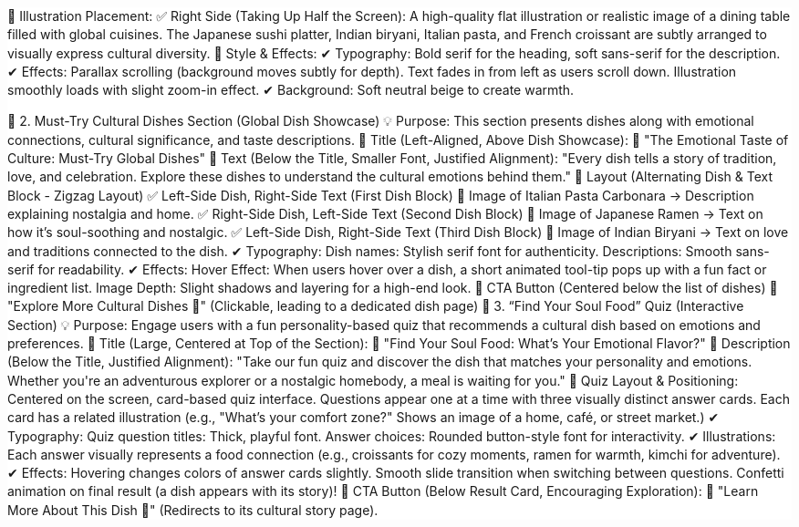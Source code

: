 📌 Illustration Placement: 
✅ Right Side (Taking Up Half the Screen): 
A high-quality flat illustration or realistic image of a dining table filled with global cuisines. 
The Japanese sushi platter, Indian biryani, Italian pasta, and French croissant are subtly arranged to visually express cultural diversity. 
🎨 Style & Effects: 
✔ Typography: Bold serif for the heading, soft sans-serif for the description. 
✔ Effects: 
Parallax scrolling (background moves subtly for depth). 
Text fades in from left as users scroll down. 
Illustration smoothly loads with slight zoom-in effect. 
✔ Background: Soft neutral beige to create warmth. 
 
🌟 2. Must-Try Cultural Dishes Section (Global Dish Showcase) 
💡 Purpose: This section presents dishes along with emotional connections, cultural significance, and taste descriptions. 
🚀 Title (Left-Aligned, Above Dish Showcase): 
🔸 "The Emotional Taste of Culture: Must-Try Global Dishes" 
📜 Text (Below the Title, Smaller Font, Justified Alignment): 
"Every dish tells a story of tradition, love, and celebration. Explore these dishes to understand the cultural emotions behind them." 
📌 Layout (Alternating Dish & Text Block - Zigzag Layout) 
✅ Left-Side Dish, Right-Side Text (First Dish Block) 
🎨 Image of Italian Pasta Carbonara → Description explaining nostalgia and home. 
✅ Right-Side Dish, Left-Side Text (Second Dish Block) 
🎨 Image of Japanese Ramen → Text on how it’s soul-soothing and nostalgic. 
✅ Left-Side Dish, Right-Side Text (Third Dish Block) 
🎨 Image of Indian Biryani → Text on love and traditions connected to the dish. 
✔ Typography: 
Dish names: Stylish serif font for authenticity. 
Descriptions: Smooth sans-serif for readability. 
✔ Effects: 
Hover Effect: When users hover over a dish, a short animated tool-tip pops up with a fun fact or ingredient list. 
Image Depth: Slight shadows and layering for a high-end look. 
🔘 CTA Button (Centered below the list of dishes) 
🎯 "Explore More Cultural Dishes 🍛" (Clickable, leading to a dedicated dish page) 
🔎 3. “Find Your Soul Food” Quiz (Interactive Section) 
💡 Purpose: Engage users with a fun personality-based quiz that recommends a cultural dish based on emotions and preferences. 
🚀 Title (Large, Centered at Top of the Section): 
🔹 "Find Your Soul Food: What’s Your Emotional Flavor?" 
📜 Description (Below the Title, Justified Alignment): 
"Take our fun quiz and discover the dish that matches your personality and emotions. Whether you're an adventurous explorer or a nostalgic homebody, a meal is waiting for you." 
📌 Quiz Layout & Positioning: 
Centered on the screen, card-based quiz interface. 
Questions appear one at a time with three visually distinct answer cards. 
Each card has a related illustration (e.g., "What’s your comfort zone?" Shows an image of a home, café, or street market.) 
✔ Typography: 
Quiz question titles: Thick, playful font. 
Answer choices: Rounded button-style font for interactivity. 
✔ Illustrations: 
Each answer visually represents a food connection (e.g., croissants for cozy moments, ramen for warmth, kimchi for adventure). 
✔ Effects: 
Hovering changes colors of answer cards slightly. 
Smooth slide transition when switching between questions. 
Confetti animation on final result (a dish appears with its story)! 
🔘 CTA Button (Below Result Card, Encouraging Exploration): 
🎯 "Learn More About This Dish 🍲" (Redirects to its cultural story page). 



 
